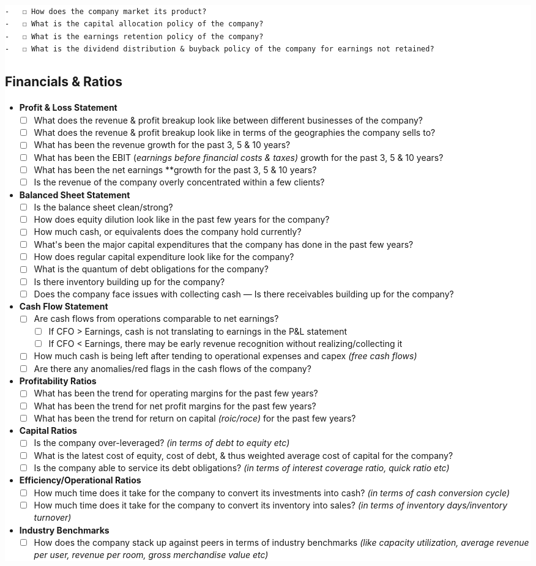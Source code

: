     -   ☐ How does the company market its product?
    -   ☐ What is the capital allocation policy of the company?
    -   ☐ What is the earnings retention policy of the company?
    -   ☐ What is the dividend distribution & buyback policy of the company for earnings not retained?

## Financials & Ratios

-   **Profit & Loss Statement**
    -   ☐ What does the revenue & profit breakup look like between different businesses of the company?
    -   ☐ What does the revenue & profit breakup look like in terms of the geographies the company sells to?
    -   ☐ What has been the revenue growth for the past 3, 5 & 10 years?
    -   ☐ What has been the EBIT (*earnings before financial costs & taxes)* growth for the past 3, 5 & 10 years?
    -   ☐ What has been the net earnings \*\*growth for the past 3, 5 & 10 years?
    -   ☐ Is the revenue of the company overly concentrated within a few clients?
-   **Balanced Sheet Statement**
    -   ☐ Is the balance sheet clean/strong?
    -   ☐ How does equity dilution look like in the past few years for the company?
    -   ☐ How much cash, or equivalents does the company hold currently?
    -   ☐ What's been the major capital expenditures that the company has done in the past few years?
    -   ☐ How does regular capital expenditure look like for the company?
    -   ☐ What is the quantum of debt obligations for the company?
    -   ☐ Is there inventory building up for the company?
    -   ☐ Does the company face issues with collecting cash — Is there receivables building up for the company?
-   **Cash Flow Statement**
    -   ☐ Are cash flows from operations comparable to net earnings?
        -   ☐ If CFO > Earnings, cash is not translating to earnings in the P&L statement
        -   ☐ If CFO &lt; Earnings, there may be early revenue recognition without realizing/collecting it
    -   ☐ How much cash is being left after tending to operational expenses and capex *(free cash flows)*
    -   ☐ Are there any anomalies/red flags in the cash flows of the company?
-   **Profitability Ratios**
    -   ☐ What has been the trend for operating margins for the past few years?
    -   ☐ What has been the trend for net profit margins for the past few years?
    -   ☐ What has been the trend for return on capital *(roic/roce)* for the past few years?
-   **Capital Ratios**
    -   ☐ Is the company over-leveraged? *(in terms of debt to equity etc)*
    -   ☐ What is the latest cost of equity, cost of debt, & thus weighted average cost of capital for the company?
    -   ☐ Is the company able to service its debt obligations? *(in terms of interest coverage ratio, quick ratio etc)*
-   **Efficiency/Operational Ratios**
    -   ☐ How much time does it take for the company to convert its investments into cash? *(in terms of cash conversion cycle)*
    -   ☐ How much time does it take for the company to convert its inventory into sales? *(in terms of inventory days/inventory turnover)*
-   **Industry Benchmarks**
    -   ☐ How does the company stack up against peers in terms of industry benchmarks *(like capacity utilization, average revenue per user, revenue per room, gross merchandise value etc)*

